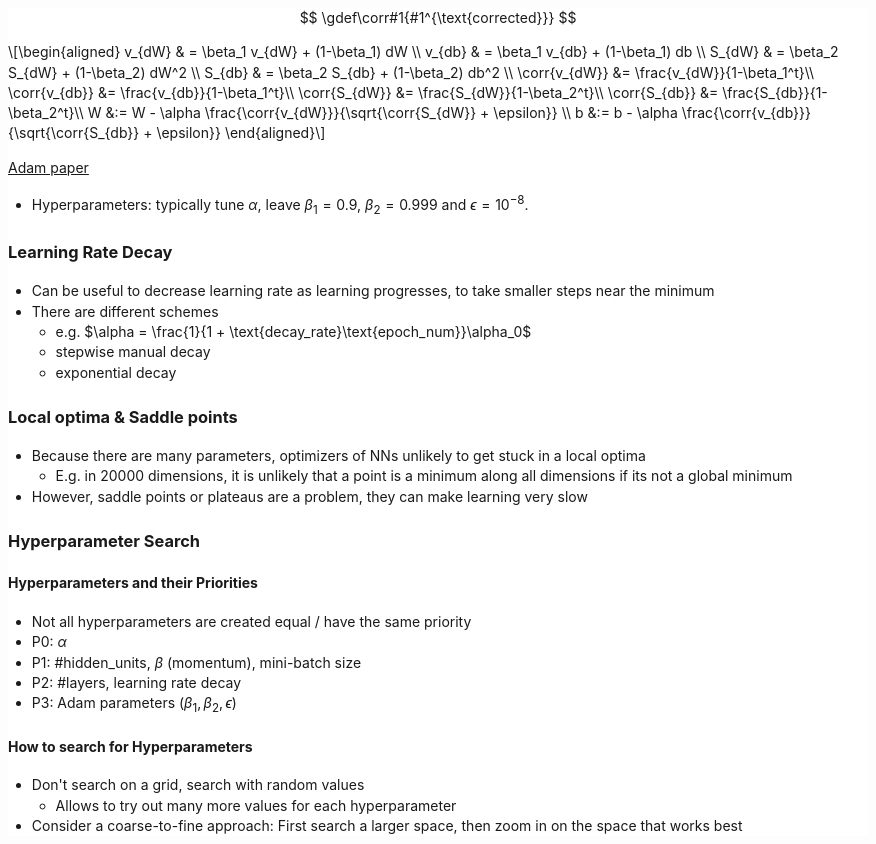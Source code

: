 $$
\gdef\corr#1{#1^{\text{corrected}}}
$$

\\[\begin{aligned}
v_{dW} & = \beta_1 v_{dW} + (1-\beta_1) dW \\\\
v_{db} & = \beta_1 v_{db} + (1-\beta_1) db \\\\
S_{dW} & = \beta_2 S_{dW} + (1-\beta_2) dW^2 \\\\
S_{db} & = \beta_2 S_{db} + (1-\beta_2) db^2 \\\\
\corr{v_{dW}} &= \frac{v_{dW}}{1-\beta_1^t}\\\\
\corr{v_{db}} &= \frac{v_{db}}{1-\beta_1^t}\\\\
\corr{S_{dW}} &= \frac{S_{dW}}{1-\beta_2^t}\\\\
\corr{S_{db}} &= \frac{S_{db}}{1-\beta_2^t}\\\\
W &:= W - \alpha \frac{\corr{v_{dW}}}{\sqrt{\corr{S_{dW}} + \epsilon}} \\\\
b &:= b - \alpha \frac{\corr{v_{db}}}{\sqrt{\corr{S_{db}} + \epsilon}}
\end{aligned}\\]

[Adam paper](https://arxiv.org/abs/1412.6980)

- Hyperparameters: typically tune $\alpha$, leave $\beta_1 = 0.9$, $\beta_2 = 0.999$ and $\epsilon = 10^{-8}$.

### Learning Rate Decay

- Can be useful to decrease learning rate as learning progresses, to take smaller steps near the minimum
- There are different schemes
    - e.g. $\alpha = \frac{1}{1 + \text{decay_rate}\text{epoch_num}}\alpha_0$
    - stepwise manual decay
    - exponential decay


### Local optima & Saddle points

- Because there are many parameters, optimizers of NNs unlikely to get stuck in a local optima
    - E.g. in 20000 dimensions, it is unlikely that a point is a minimum along all dimensions if its not a global minimum
- However, saddle points or plateaus are a problem, they can make learning very slow

### Hyperparameter Search

#### Hyperparameters and their Priorities

- Not all hyperparameters are created equal / have the same priority
- P0: $\alpha$
- P1: #hidden_units, $\beta$ (momentum), mini-batch size
- P2: #layers, learning rate decay
- P3: Adam parameters ($\beta_1, \beta_2,\epsilon$)

#### How to search for Hyperparameters

- Don't search on a grid, search with random values
    - Allows to try out many more values for each hyperparameter
- Consider a coarse-to-fine approach: First search a larger space, then zoom in on the space that works best
